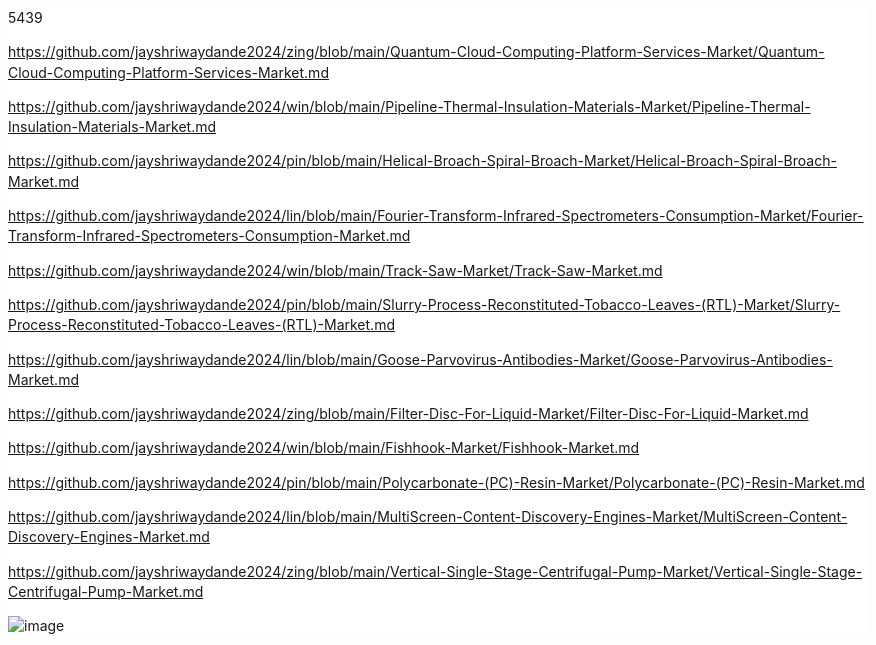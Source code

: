 5439</p><p><a href="https://github.com/jayshriwaydande2024/zing/blob/main/Quantum-Cloud-Computing-Platform-Services-Market/Quantum-Cloud-Computing-Platform-Services-Market.md">https://github.com/jayshriwaydande2024/zing/blob/main/Quantum-Cloud-Computing-Platform-Services-Market/Quantum-Cloud-Computing-Platform-Services-Market.md</a></p><p><a href="https://github.com/jayshriwaydande2024/win/blob/main/Pipeline-Thermal-Insulation-Materials-Market/Pipeline-Thermal-Insulation-Materials-Market.md">https://github.com/jayshriwaydande2024/win/blob/main/Pipeline-Thermal-Insulation-Materials-Market/Pipeline-Thermal-Insulation-Materials-Market.md</a></p><p><a href="https://github.com/jayshriwaydande2024/pin/blob/main/Helical-Broach-Spiral-Broach-Market/Helical-Broach-Spiral-Broach-Market.md">https://github.com/jayshriwaydande2024/pin/blob/main/Helical-Broach-Spiral-Broach-Market/Helical-Broach-Spiral-Broach-Market.md</a></p><p><a href="https://github.com/jayshriwaydande2024/lin/blob/main/Fourier-Transform-Infrared-Spectrometers-Consumption-Market/Fourier-Transform-Infrared-Spectrometers-Consumption-Market.md">https://github.com/jayshriwaydande2024/lin/blob/main/Fourier-Transform-Infrared-Spectrometers-Consumption-Market/Fourier-Transform-Infrared-Spectrometers-Consumption-Market.md</a></p><p><a href="https://github.com/jayshriwaydande2024/win/blob/main/Track-Saw-Market/Track-Saw-Market.md">https://github.com/jayshriwaydande2024/win/blob/main/Track-Saw-Market/Track-Saw-Market.md</a></p><p><a href="https://github.com/jayshriwaydande2024/pin/blob/main/Slurry-Process-Reconstituted-Tobacco-Leaves-(RTL)-Market/Slurry-Process-Reconstituted-Tobacco-Leaves-(RTL)-Market.md">https://github.com/jayshriwaydande2024/pin/blob/main/Slurry-Process-Reconstituted-Tobacco-Leaves-(RTL)-Market/Slurry-Process-Reconstituted-Tobacco-Leaves-(RTL)-Market.md</a></p><p><a href="https://github.com/jayshriwaydande2024/lin/blob/main/Goose-Parvovirus-Antibodies-Market/Goose-Parvovirus-Antibodies-Market.md">https://github.com/jayshriwaydande2024/lin/blob/main/Goose-Parvovirus-Antibodies-Market/Goose-Parvovirus-Antibodies-Market.md</a></p><p><a href="https://github.com/jayshriwaydande2024/zing/blob/main/Filter-Disc-For-Liquid-Market/Filter-Disc-For-Liquid-Market.md">https://github.com/jayshriwaydande2024/zing/blob/main/Filter-Disc-For-Liquid-Market/Filter-Disc-For-Liquid-Market.md</a></p><p><a href="https://github.com/jayshriwaydande2024/win/blob/main/Fishhook-Market/Fishhook-Market.md">https://github.com/jayshriwaydande2024/win/blob/main/Fishhook-Market/Fishhook-Market.md</a></p><p><a href="https://github.com/jayshriwaydande2024/pin/blob/main/Polycarbonate-(PC)-Resin-Market/Polycarbonate-(PC)-Resin-Market.md">https://github.com/jayshriwaydande2024/pin/blob/main/Polycarbonate-(PC)-Resin-Market/Polycarbonate-(PC)-Resin-Market.md</a></p><p><a href="https://github.com/jayshriwaydande2024/lin/blob/main/MultiScreen-Content-Discovery-Engines-Market/MultiScreen-Content-Discovery-Engines-Market.md">https://github.com/jayshriwaydande2024/lin/blob/main/MultiScreen-Content-Discovery-Engines-Market/MultiScreen-Content-Discovery-Engines-Market.md</a></p><p><a href="https://github.com/jayshriwaydande2024/zing/blob/main/Vertical-Single-Stage-Centrifugal-Pump-Market/Vertical-Single-Stage-Centrifugal-Pump-Market.md">https://github.com/jayshriwaydande2024/zing/blob/main/Vertical-Single-Stage-Centrifugal-Pump-Market/Vertical-Single-Stage-Centrifugal-Pump-Market.md</a></p>
![image](https://github.com/user-attachments/assets/ad2f456d-9cee-4874-b4b4-7bbb022ede2e)
